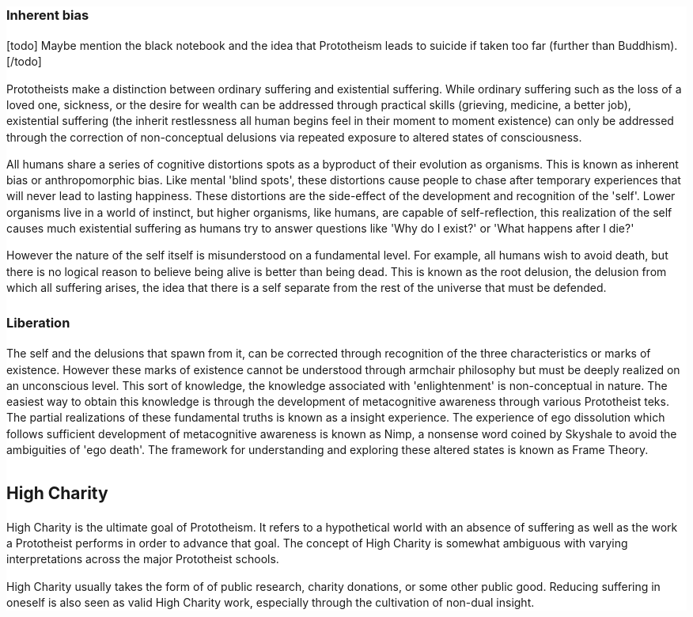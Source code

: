 ### Inherent bias
[todo]
Maybe mention the black notebook and the idea that Prototheism leads to suicide if taken too far (further than Buddhism).
[/todo]

Prototheists make a distinction between ordinary suffering and existential suffering.
While ordinary suffering such as the loss of a loved one, sickness, or the desire for wealth can be addressed through practical skills (grieving, medicine, a better job), existential suffering (the inherit restlessness all human begins feel in their moment to moment existence) can only be addressed through the correction of non-conceptual delusions via repeated exposure to altered states of consciousness.

All humans share a series of cognitive distortions spots as a byproduct of their evolution as organisms.
This is known as inherent bias or anthropomorphic bias.
Like mental 'blind spots', these distortions cause people to chase after temporary experiences that will never lead to lasting happiness.
These distortions are the side-effect of the development and recognition of the 'self'.
Lower organisms live in a world of instinct, but higher organisms, like humans, are capable of self-reflection, this realization of the self causes much existential suffering as humans try to answer questions like 'Why do I exist?' or 'What happens after I die?'

However the nature of the self itself is misunderstood on a fundamental level.
For example, all humans wish to avoid death, but there is no logical reason to believe being alive is better than being dead.
This is known as the root delusion, the delusion from which all suffering arises, the idea that there is a self separate from the rest of the universe that must be defended.

### Liberation
The self and the delusions that spawn from it, can be corrected through recognition of the three characteristics or marks of existence.
However these marks of existence cannot be understood through armchair philosophy but must be deeply realized on an unconscious level.
This sort of knowledge, the knowledge associated with 'enlightenment' is non-conceptual in nature.
The easiest way to obtain this knowledge is through the development of metacognitive awareness through various Prototheist teks.
The partial realizations of these fundamental truths is known as a insight experience.
The experience of ego dissolution which follows sufficient development of metacognitive awareness is known as Nimp, a nonsense word coined by Skyshale to avoid the ambiguities of 'ego death'.
The framework for understanding and exploring these altered states is known as Frame Theory.

## High Charity
High Charity is the ultimate goal of Prototheism.
It refers to a hypothetical world with an absence of suffering as well as the work a Prototheist performs in order to advance that goal.
The concept of High Charity is somewhat ambiguous with varying interpretations across the major Prototheist schools.

High Charity usually takes the form of of public research, charity donations, or some other public good.
Reducing suffering in oneself is also seen as valid High Charity work, especially through the cultivation of non-dual insight.
